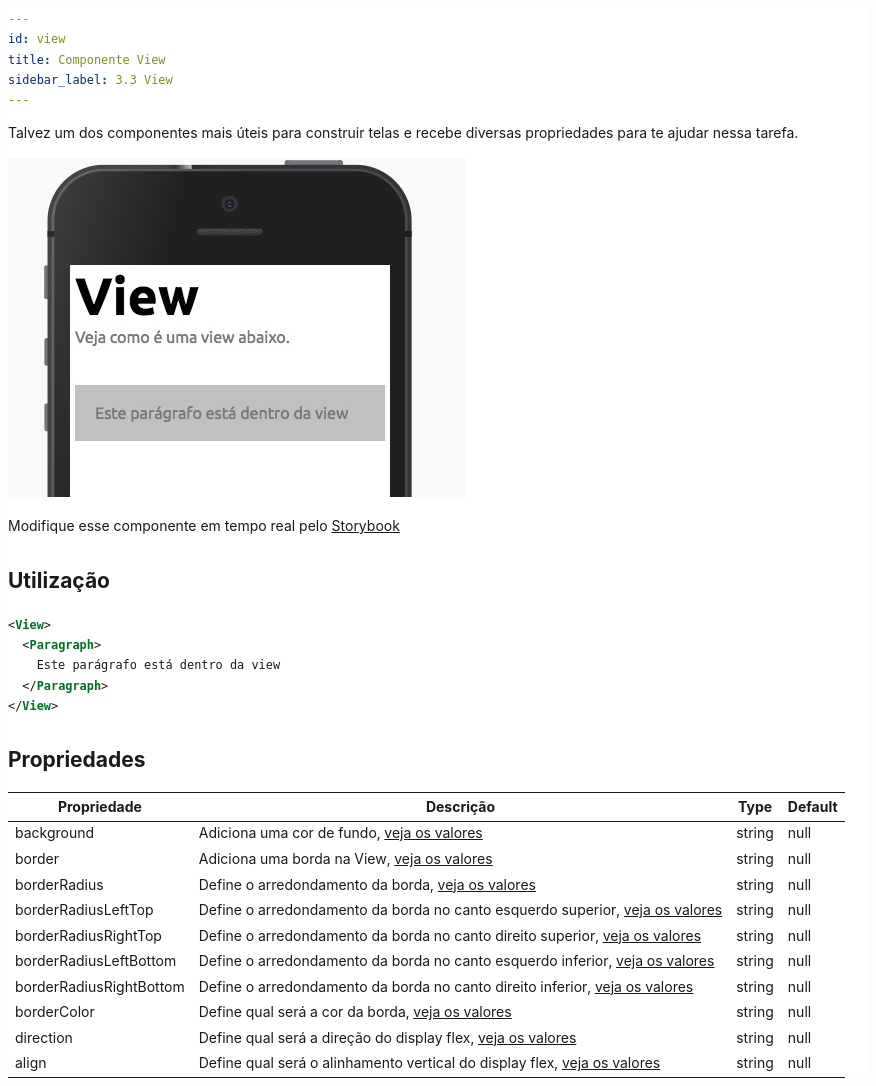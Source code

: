 ```yaml
---
id: view
title: Componente View
sidebar_label: 3.3 View
---
```


Talvez um dos componentes mais úteis para construir telas e recebe diversas propriedades para te ajudar nessa tarefa.

![view](assets/images_components/v2.0.0/view.jpg)

Modifique esse componente em tempo real pelo [Storybook](https://ame-miniapp-components.calindra.com.br/storybook/?path=/story/componentes-simples-view--basic)

## Utilização

```xml
<View>
  <Paragraph>
    Este parágrafo está dentro da view
  </Paragraph>
</View>
```

## Propriedades

| Propriedade             | Descrição                                                                                                                                 | Type    | Default |
|-------------------------|-------------------------------------------------------------------------------------------------------------------------------------------|---------|---------|
| background              | Adiciona uma cor de fundo, [veja os valores](color.md)                                                                                    | string  | null    |
| border                  | Adiciona uma borda na View, [veja os valores](border.md)                                                                                  | string  | null    |
| borderRadius            | Define o arredondamento da borda, [veja os valores](border.md)                                                                            | string  | null    |
| borderRadiusLeftTop     | Define o arredondamento da borda no canto esquerdo superior, [veja os valores](border.md)                                                 | string  | null    |
| borderRadiusRightTop    | Define o arredondamento da borda no canto direito superior, [veja os valores](border.md)                                                  | string  | null    |
| borderRadiusLeftBottom  | Define o arredondamento da borda no canto esquerdo inferior, [veja os valores](border.md)                                                 | string  | null    |
| borderRadiusRightBottom | Define o arredondamento da borda no canto direito inferior, [veja os valores](border.md)                                                  | string  | null    |
| borderColor             | Define qual será a cor da borda, [veja os valores](color.md)                                                                              | string  | null    |
| direction               | Define qual será a direção do display flex, [veja os valores](flex.md)                                                                    | string  | null    |
| align                   | Define qual será o alinhamento vertical do display flex, [veja os valores](flex.md)                                                       | string  | null    |